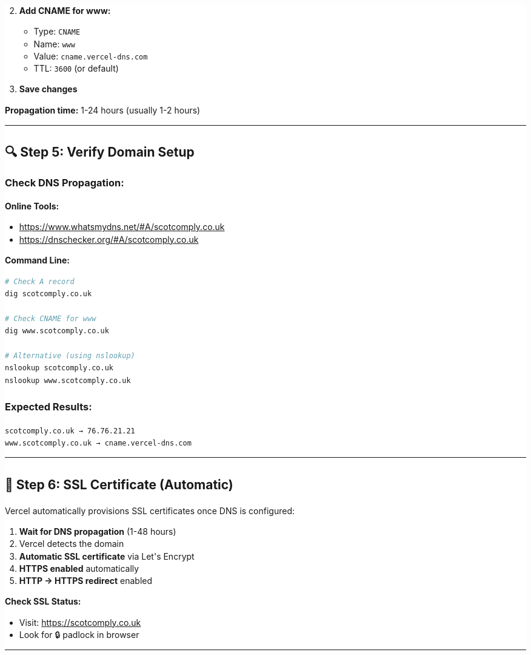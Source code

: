 2. **Add CNAME for www:**
   - Type: `CNAME`
   - Name: `www`
   - Value: `cname.vercel-dns.com`
   - TTL: `3600` (or default)

3. **Save changes**

**Propagation time:** 1-24 hours (usually 1-2 hours)

---

## 🔍 Step 5: Verify Domain Setup

### Check DNS Propagation:

**Online Tools:**
- https://www.whatsmydns.net/#A/scotcomply.co.uk
- https://dnschecker.org/#A/scotcomply.co.uk

**Command Line:**
```bash
# Check A record
dig scotcomply.co.uk

# Check CNAME for www
dig www.scotcomply.co.uk

# Alternative (using nslookup)
nslookup scotcomply.co.uk
nslookup www.scotcomply.co.uk
```

### Expected Results:
```
scotcomply.co.uk → 76.76.21.21
www.scotcomply.co.uk → cname.vercel-dns.com
```

---

## 🔐 Step 6: SSL Certificate (Automatic)

Vercel automatically provisions SSL certificates once DNS is configured:

1. **Wait for DNS propagation** (1-48 hours)
2. Vercel detects the domain
3. **Automatic SSL certificate** via Let's Encrypt
4. **HTTPS enabled** automatically
5. **HTTP → HTTPS redirect** enabled

**Check SSL Status:**
- Visit: https://scotcomply.co.uk
- Look for 🔒 padlock in browser

---